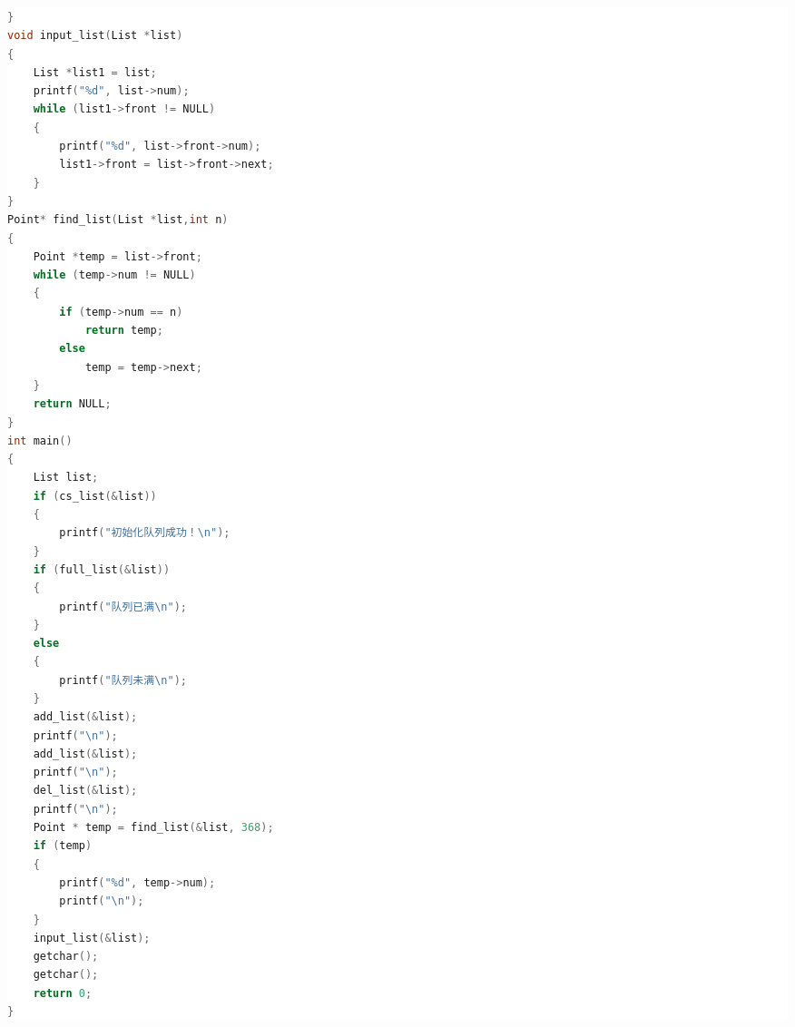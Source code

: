 ```c
}
void input_list(List *list)
{
    List *list1 = list;
    printf("%d", list->num);
    while (list1->front != NULL)
    {
        printf("%d", list->front->num);
        list1->front = list->front->next;
    }
}
Point* find_list(List *list,int n)
{
    Point *temp = list->front;
    while (temp->num != NULL)
    {
        if (temp->num == n)
            return temp;
        else
            temp = temp->next;
    }
    return NULL;
}
int main()
{
    List list;
    if (cs_list(&list))
    {
        printf("初始化队列成功！\n");
    }
    if (full_list(&list))
    {
        printf("队列已满\n");
    }
    else
    {
        printf("队列未满\n");
    }
    add_list(&list);
    printf("\n");
    add_list(&list);
    printf("\n");
    del_list(&list);
    printf("\n");
    Point * temp = find_list(&list, 368);
    if (temp)
    {
        printf("%d", temp->num);
        printf("\n");
    }
    input_list(&list);
    getchar();
    getchar();
    return 0;
}
```
